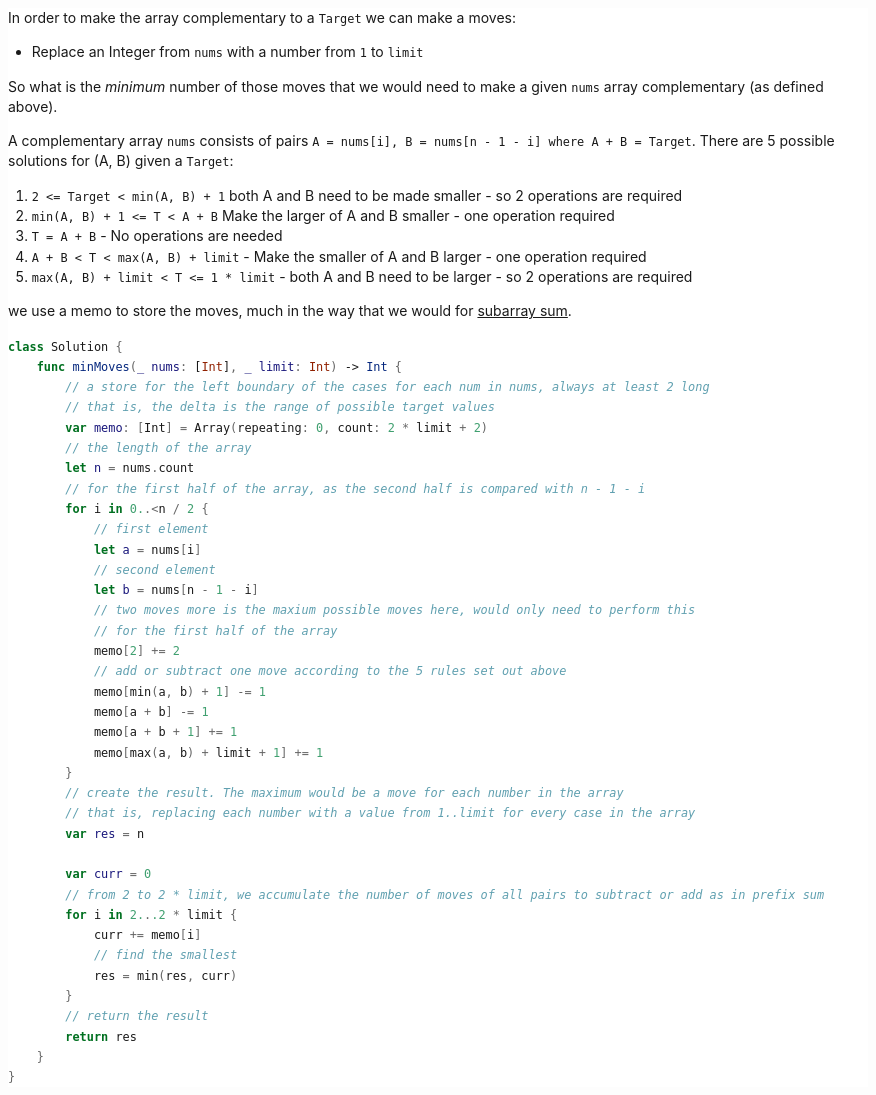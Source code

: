 In order to make the array complementary to a `Target` we can make a moves: 
* Replace an Integer from `nums` with a number from `1` to `limit`

So what is the *minimum* number of those moves that we would need to make a given `nums` array complementary (as defined above).

A complementary array `nums` consists of pairs `A = nums[i], B = nums[n - 1 - i] where A + B = Target`.
There are 5 possible solutions for (A, B) given a `Target`:
 1. `2 <= Target < min(A, B) + 1` both A and B need to be made smaller - so 2 operations are required
 2. `min(A, B) + 1 <= T < A + B` Make the larger of A and B smaller - one operation required
 3. `T = A + B` - No operations are needed
 4. `A + B < T < max(A, B) + limit` - Make the smaller of A and B larger - one operation required
 5. `max(A, B) + limit < T <= 1 * limit` - both A and B need to be larger - so 2 operations are required

we use a memo to store the moves, much in the way that we would for [subarray sum](https://github.com/stevencurtis/SwiftCoding/tree/master/LeetCode/PrefixSum).

```swift
class Solution {
    func minMoves(_ nums: [Int], _ limit: Int) -> Int {
        // a store for the left boundary of the cases for each num in nums, always at least 2 long
        // that is, the delta is the range of possible target values
        var memo: [Int] = Array(repeating: 0, count: 2 * limit + 2)
        // the length of the array
        let n = nums.count
        // for the first half of the array, as the second half is compared with n - 1 - i
        for i in 0..<n / 2 {
            // first element
            let a = nums[i]
            // second element
            let b = nums[n - 1 - i]
            // two moves more is the maxium possible moves here, would only need to perform this
            // for the first half of the array
            memo[2] += 2
            // add or subtract one move according to the 5 rules set out above
            memo[min(a, b) + 1] -= 1
            memo[a + b] -= 1
            memo[a + b + 1] += 1
            memo[max(a, b) + limit + 1] += 1
        }
        // create the result. The maximum would be a move for each number in the array
        // that is, replacing each number with a value from 1..limit for every case in the array
        var res = n
        
        var curr = 0
        // from 2 to 2 * limit, we accumulate the number of moves of all pairs to subtract or add as in prefix sum
        for i in 2...2 * limit {
            curr += memo[i]
            // find the smallest
            res = min(res, curr)
        }
        // return the result
        return res
    }
}
```
